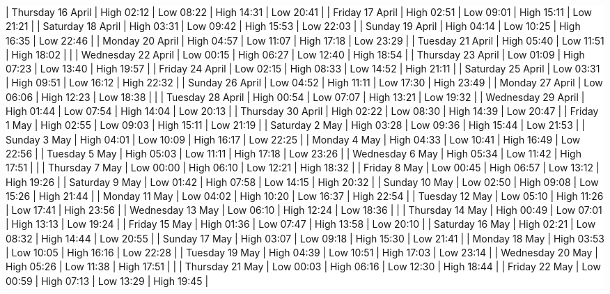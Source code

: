 | Thursday 16 April | High 02:12 | Low 08:22 | High 14:31 | Low 20:41 | 
| Friday 17 April | High 02:51 | Low 09:01 | High 15:11 | Low 21:21 | 
| Saturday 18 April | High 03:31 | Low 09:42 | High 15:53 | Low 22:03 | 
| Sunday 19 April | High 04:14 | Low 10:25 | High 16:35 | Low 22:46 | 
| Monday 20 April | High 04:57 | Low 11:07 | High 17:18 | Low 23:29 | 
| Tuesday 21 April | High 05:40 | Low 11:51 | High 18:02 |  | 
| Wednesday 22 April | Low 00:15 | High 06:27 | Low 12:40 | High 18:54 | 
| Thursday 23 April | Low 01:09 | High 07:23 | Low 13:40 | High 19:57 | 
| Friday 24 April | Low 02:15 | High 08:33 | Low 14:52 | High 21:11 | 
| Saturday 25 April | Low 03:31 | High 09:51 | Low 16:12 | High 22:32 | 
| Sunday 26 April | Low 04:52 | High 11:11 | Low 17:30 | High 23:49 | 
| Monday 27 April | Low 06:06 | High 12:23 | Low 18:38 |  | 
| Tuesday 28 April | High 00:54 | Low 07:07 | High 13:21 | Low 19:32 | 
| Wednesday 29 April | High 01:44 | Low 07:54 | High 14:04 | Low 20:13 | 
| Thursday 30 April | High 02:22 | Low 08:30 | High 14:39 | Low 20:47 | 
| Friday 1 May | High 02:55 | Low 09:03 | High 15:11 | Low 21:19 | 
| Saturday 2 May | High 03:28 | Low 09:36 | High 15:44 | Low 21:53 | 
| Sunday 3 May | High 04:01 | Low 10:09 | High 16:17 | Low 22:25 | 
| Monday 4 May | High 04:33 | Low 10:41 | High 16:49 | Low 22:56 | 
| Tuesday 5 May | High 05:03 | Low 11:11 | High 17:18 | Low 23:26 | 
| Wednesday 6 May | High 05:34 | Low 11:42 | High 17:51 |  | 
| Thursday 7 May | Low 00:00 | High 06:10 | Low 12:21 | High 18:32 | 
| Friday 8 May | Low 00:45 | High 06:57 | Low 13:12 | High 19:26 | 
| Saturday 9 May | Low 01:42 | High 07:58 | Low 14:15 | High 20:32 | 
| Sunday 10 May | Low 02:50 | High 09:08 | Low 15:26 | High 21:44 | 
| Monday 11 May | Low 04:02 | High 10:20 | Low 16:37 | High 22:54 | 
| Tuesday 12 May | Low 05:10 | High 11:26 | Low 17:41 | High 23:56 | 
| Wednesday 13 May | Low 06:10 | High 12:24 | Low 18:36 |  | 
| Thursday 14 May | High 00:49 | Low 07:01 | High 13:13 | Low 19:24 | 
| Friday 15 May | High 01:36 | Low 07:47 | High 13:58 | Low 20:10 | 
| Saturday 16 May | High 02:21 | Low 08:32 | High 14:44 | Low 20:55 | 
| Sunday 17 May | High 03:07 | Low 09:18 | High 15:30 | Low 21:41 | 
| Monday 18 May | High 03:53 | Low 10:05 | High 16:16 | Low 22:28 | 
| Tuesday 19 May | High 04:39 | Low 10:51 | High 17:03 | Low 23:14 | 
| Wednesday 20 May | High 05:26 | Low 11:38 | High 17:51 |  | 
| Thursday 21 May | Low 00:03 | High 06:16 | Low 12:30 | High 18:44 | 
| Friday 22 May | Low 00:59 | High 07:13 | Low 13:29 | High 19:45 | 